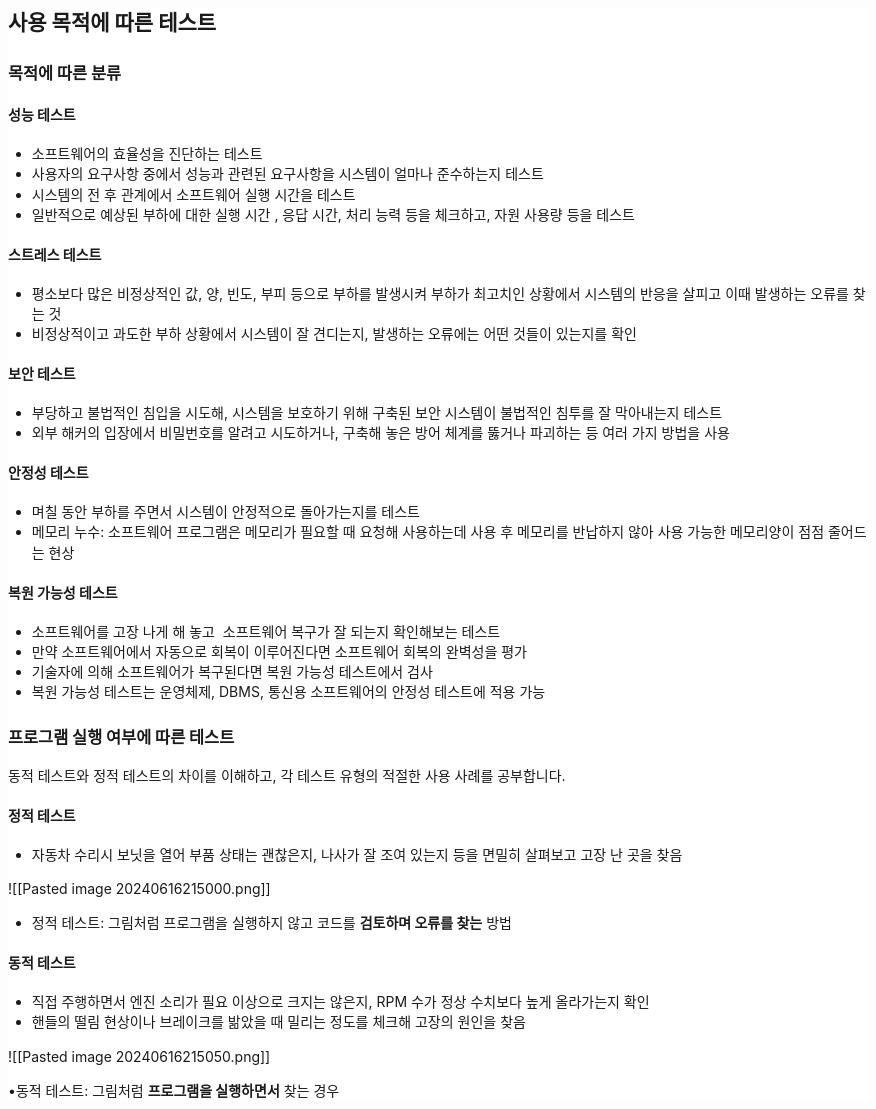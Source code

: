 
## 사용 목적에 따른 테스트

### 목적에 따른 분류

#### 성능 테스트
- 소프트웨어의 효율성을 진단하는 테스트
- 사용자의 요구사항 중에서 성능과 관련된 요구사항을 시스템이 얼마나 준수하는지 테스트
- 시스템의 전 후 관계에서 소프트웨어 실행 시간을 테스트
- 일반적으로 예상된 부하에 대한 실행 시간 , 응답 시간, 처리 능력 등을 체크하고, 자원 사용량 등을 테스트

#### 스트레스 테스트
- 평소보다 많은 비정상적인 값, 양, 빈도, 부피 등으로 부하를 발생시켜 부하가 최고치인 상황에서 시스템의 반응을 살피고 이때 발생하는 오류를 찾는 것
- 비정상적이고 과도한 부하 상황에서 시스템이 잘 견디는지, 발생하는 오류에는 어떤 것들이 있는지를 확인

#### 보안 테스트
- 부당하고 불법적인 침입을 시도해, 시스템을 보호하기 위해 구축된 보안 시스템이 불법적인 침투를 잘 막아내는지 테스트
- 외부 해커의 입장에서 비밀번호를 알려고 시도하거나, 구축해 놓은 방어 체계를 뚫거나 파괴하는 등 여러 가지 방법을 사용

#### 안정성 테스트
- 며칠 동안 부하를 주면서 시스템이 안정적으로 돌아가는지를 테스트
- 메모리 누수: 소프트웨어 프로그램은 메모리가 필요할 때 요청해 사용하는데 사용 후 메모리를 반납하지 않아 사용 가능한 메모리양이 점점 줄어드는 현상

#### 복원 가능성 테스트
- 소프트웨어를 고장 나게 해 놓고  소프트웨어 복구가 잘 되는지 확인해보는 테스트
- 만약 소프트웨어에서 자동으로 회복이 이루어진다면 소프트웨어 회복의 완벽성을 평가
- 기술자에 의해 소프트웨어가 복구된다면 복원 가능성 테스트에서 검사
- 복원 가능성 테스트는 운영체제, DBMS, 통신용 소프트웨어의 안정성 테스트에 적용 가능


### 프로그램 실행 여부에 따른 테스트

동적 테스트와 정적 테스트의 차이를 이해하고, 각 테스트 유형의 적절한 사용 사례를 공부합니다.
#### 정적 테스트
- 자동차 수리시 보닛을 열어 부품 상태는 괜찮은지, 나사가 잘 조여 있는지 등을 면밀히 살펴보고 고장 난 곳을 찾음

![[Pasted image 20240616215000.png]]

- 정적 테스트: 그림처럼 프로그램을 실행하지 않고 코드를 **검토하며 오류를 찾는** 방법

#### 동적 테스트
- 직접 주행하면서 엔진 소리가 필요 이상으로 크지는 않은지, RPM 수가 정상 수치보다 높게 올라가는지 확인
- 핸들의 떨림 현상이나 브레이크를 밞았을 때 밀리는 정도를 체크해 고장의 원인을 찾음

![[Pasted image 20240616215050.png]]

•동적 테스트: 그림처럼 **프로그램을 실행하면서** 찾는 경우
